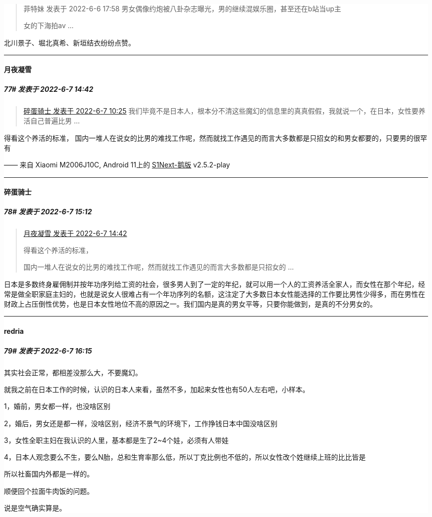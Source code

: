 <blockquote>菲特妹 发表于 2022-6-6 17:58
男女偶像约炮被八卦杂志曝光，男的继续混娱乐圈，甚至还在b站当up主

女的下海拍av ...</blockquote>
北川景子、堀北真希、新垣结衣纷纷点赞。

*****

####  月夜凝雪  
##### 77#       发表于 2022-6-7 14:42

<blockquote><a href="httphttps://bbs.saraba1st.com/2b/forum.php?mod=redirect&amp;goto=findpost&amp;pid=56156322&amp;ptid=2073904" target="_blank">碎蛋骑士 发表于 2022-6-7 10:25</a>
我们毕竟不是日本人，根本分不清这些魔幻的信息里的真真假假，我就说一个，在日本，女性要养活自己普遍比男 ...</blockquote>
得看这个养活的标准，
国内一堆人在说女的比男的难找工作呢，然而就找工作遇见的而言大多数都是只招女的和男女都要的，只要男的很罕有

—— 来自 Xiaomi M2006J10C, Android 11上的 [S1Next-鹅版](https://github.com/ykrank/S1-Next/releases) v2.5.2-play



*****

####  碎蛋骑士  
##### 78#       发表于 2022-6-7 15:12

<blockquote><a href="httphttps://bbs.saraba1st.com/2b/forum.php?mod=redirect&amp;goto=findpost&amp;pid=56160075&amp;ptid=2073904" target="_blank">月夜凝雪 发表于 2022-6-7 14:42</a>

得看这个养活的标准，

国内一堆人在说女的比男的难找工作呢，然而就找工作遇见的而言大多数都是只招女的 ...</blockquote>
日本是多数终身雇佣制并按年功序列给工资的社会，很多男人到了一定的年纪，就可以用一个人的工资养活全家人，而女性在那个年纪，经常是做全职家庭主妇的，也就是说女人很难占有一个年功序列的名额，这注定了大多数日本女性能选择的工作要比男性少得多，而在男性在财政上占压倒性优势，也是日本女性地位不高的原因之一。我们国内是真的男女平等，只要你能做到，是真的不分男女的。



*****

####  redria  
##### 79#       发表于 2022-6-7 16:15

其实社会正常，都相差没那么大，不要魔幻。

就我之前在日本工作的时候，认识的日本人来看，虽然不多，加起来女性也有50人左右吧，小样本。

1，婚前，男女都一样，也没啥区别

2，婚后，男女还是都一样，没啥区别，经济不景气的环境下，工作挣钱日本中国没啥区别

3，女性全职主妇在我认识的人里，基本都是生了2~4个娃，必须有人带娃

4，日本人观念要么不生，要么N胎，总和生育率那么低，所以丁克比例也不低的，所以女性改个姓继续上班的比比皆是

所以社畜国内外都是一样的。

顺便回个拉面牛肉饭的问题。

说是空气确实算是。
